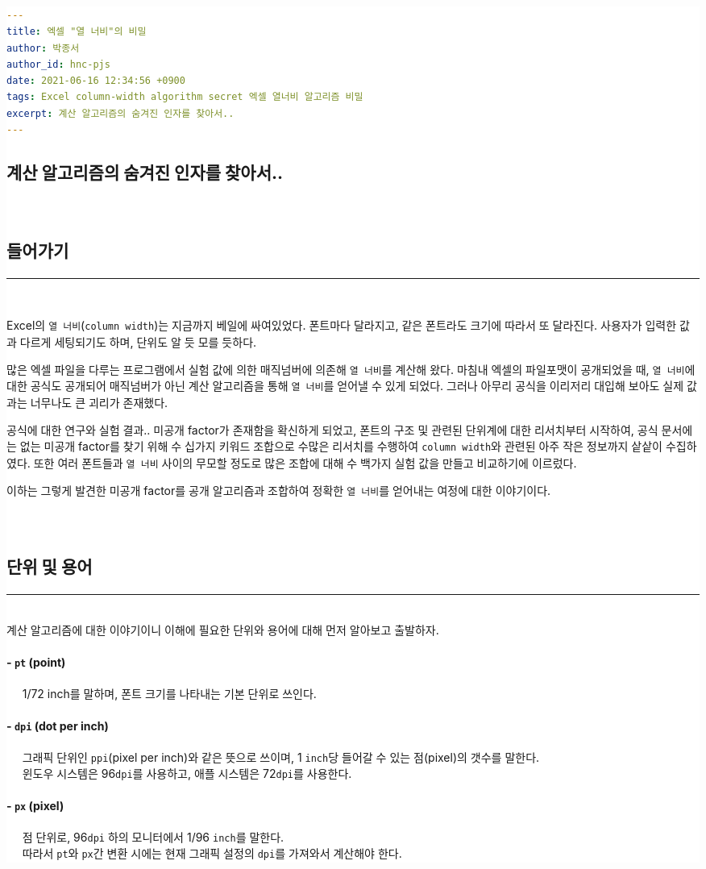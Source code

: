 ```yaml
---
title: 엑셀 "열 너비"의 비밀
author: 박종서
author_id: hnc-pjs
date: 2021-06-16 12:34:56 +0900
tags: Excel column-width algorithm secret 엑셀 열너비 알고리즘 비밀
excerpt: 계산 알고리즘의 숨겨진 인자를 찾아서..
---
```


## 계산 알고리즘의 숨겨진 인자를 찾아서..
<br />


## 들어가기
---
<br />

Excel의 `열 너비`(`column width`)는 지금까지 베일에 싸여있었다. 폰트마다 달라지고, 같은 폰트라도 크기에 따라서 또 달라진다. 사용자가 입력한 값과 다르게 세팅되기도 하며, 단위도 알 듯 모를 듯하다.

많은 엑셀 파일을 다루는 프로그램에서 실험 값에 의한 매직넘버에 의존해 `열 너비`를 계산해 왔다. 마침내 엑셀의 파일포맷이 공개되었을 때, `열 너비`에 대한 공식도 공개되어 매직넘버가 아닌 계산 알고리즘을 통해 `열 너비`를 얻어낼 수 있게 되었다. 그러나 아무리 공식을 이리저리 대입해 보아도 실제 값과는 너무나도 큰 괴리가 존재했다.

공식에 대한 연구와 실험 결과.. 미공개 factor가 존재함을 확신하게 되었고, 폰트의 구조 및 관련된 단위계에 대한 리서치부터 시작하여, 공식 문서에는 없는 미공개 factor를 찾기 위해 수 십가지 키워드 조합으로 수많은 리서치를 수행하여 `column width`와 관련된 아주 작은 정보까지 샅샅이 수집하였다. 또한 여러 폰트들과 `열 너비` 사이의 무모할 정도로 많은 조합에 대해 수 백가지 실험 값을 만들고 비교하기에 이르렀다.

이하는 그렇게 발견한 미공개 factor를 공개 알고리즘과 조합하여 정확한 `열 너비`를 얻어내는 여정에 대한 이야기이다.
<br />
<br />
<br />


## 단위 및 용어
---
<br />
계산 알고리즘에 대한 이야기이니 이해에 필요한 단위와 용어에 대해 먼저 알아보고 출발하자.

#### - `pt` (point)
&nbsp;&nbsp;&nbsp;&nbsp;
1/72 inch를 말하며, 폰트 크기를 나타내는 기본 단위로 쓰인다.

#### - `dpi` (dot per inch)
&nbsp;&nbsp;&nbsp;&nbsp;
그래픽 단위인 `ppi`(pixel per inch)와 같은 뜻으로 쓰이며, 1 `inch`당 들어갈 수 있는 점(pixel)의 갯수를 말한다.  
&nbsp;&nbsp;&nbsp;&nbsp;
윈도우 시스템은 96`dpi`를 사용하고, 애플 시스템은 72`dpi`를 사용한다.

#### - `px` (pixel)
&nbsp;&nbsp;&nbsp;&nbsp;
점 단위로, 96`dpi` 하의 모니터에서 1/96 `inch`를 말한다.  
&nbsp;&nbsp;&nbsp;&nbsp;
따라서 `pt`와 `px`간 변환 시에는 현재 그래픽 설정의 `dpi`를 가져와서 계산해야 한다.
